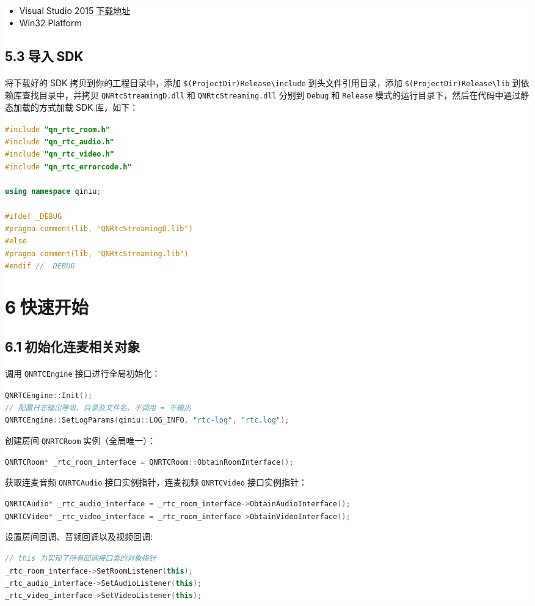 - Visual Studio 2015 [下载地址](https://www.visualstudio.com/zh-hans/vs/older-downloads/)
- Win32 Platform

## 5.3 导入 SDK

将下载好的 SDK 拷贝到你的工程目录中，添加 `$(ProjectDir)Release\include` 到头文件引用目录，添加 `$(ProjectDir)Release\lib` 到依赖库查找目录中，并拷贝 `QNRtcStreamingD.dll` 和 `QNRtcStreaming.dll` 分别到 `Debug` 和 `Release` 模式的运行目录下，然后在代码中通过静态加载的方式加载 SDK 库，如下：

```C++   
#include "qn_rtc_room.h"
#include "qn_rtc_audio.h"
#include "qn_rtc_video.h"
#include "qn_rtc_errorcode.h"

using namespace qiniu;

#ifdef _DEBUG
#pragma comment(lib, "QNRtcStreamingD.lib")
#else
#pragma comment(lib, "QNRtcStreaming.lib")
#endif // _DEBUG
```

# 6 快速开始

## 6.1 初始化连麦相关对象

调用 `QNRTCEngine` 接口进行全局初始化：

```C++
QNRTCEngine::Init();
// 配置日志输出等级、目录及文件名，不调用 = 不输出
QNRTCEngine::SetLogParams(qiniu::LOG_INFO, "rtc-log", "rtc.log");
```

创建房间 `QNRTCRoom` 实例（全局唯一）：

```C++
QNRTCRoom* _rtc_room_interface = QNRTCRoom::ObtainRoomInterface();
```

获取连麦音频 `QNRTCAudio` 接口实例指针，连麦视频 `QNRTCVideo` 接口实例指针：

```C++
QNRTCAudio* _rtc_audio_interface = _rtc_room_interface->ObtainAudioInterface();
QNRTCVideo* _rtc_video_interface = _rtc_room_interface->ObtainVideoInterface();
```

设置房间回调、音频回调以及视频回调:

```C++
// this 为实现了所有回调接口类的对象指针
_rtc_room_interface->SetRoomListener(this);
_rtc_audio_interface->SetAudioListener(this);
_rtc_video_interface->SetVideoListener(this);
```
